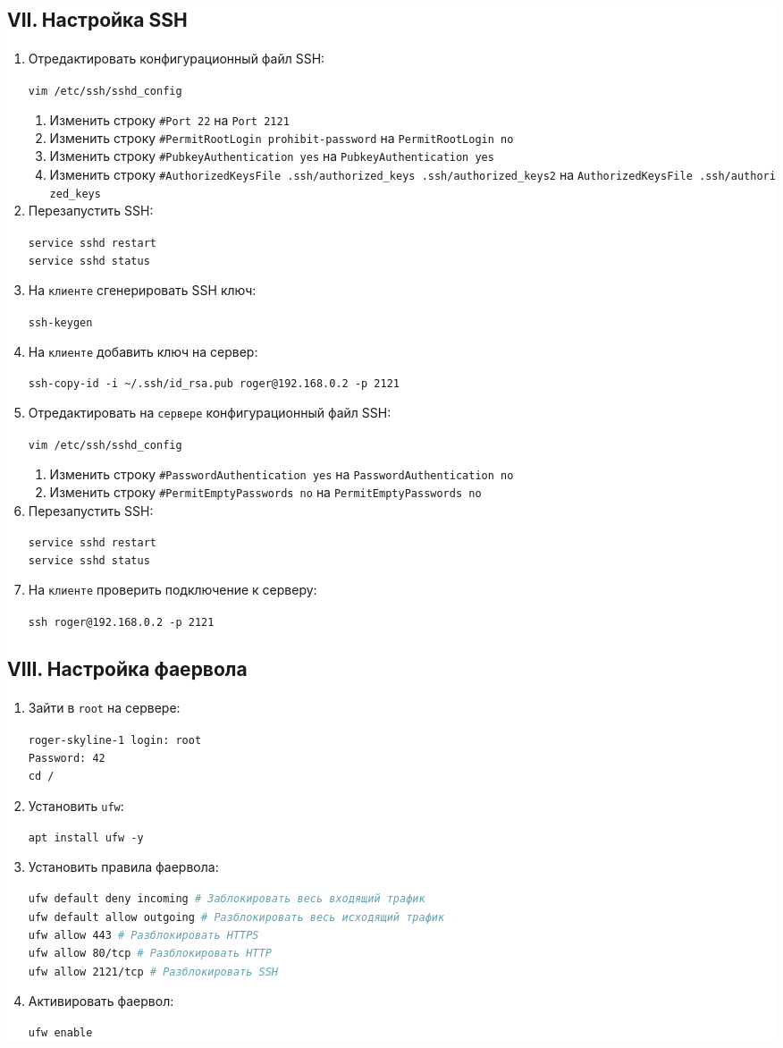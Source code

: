 ## VII. Настройка SSH
1.  Отредактировать конфигурационный файл SSH:
    ```
    vim /etc/ssh/sshd_config
    ```
    1.  Изменить строку `#Port 22` на `Port 2121`
    2.  Изменить строку `#PermitRootLogin prohibit-password` на `PermitRootLogin no`
    3.  Изменить строку `#PubkeyAuthentication yes` на `PubkeyAuthentication yes`
    4.  Изменить строку `#AuthorizedKeysFile .ssh/authorized_keys .ssh/authorized_keys2` на `AuthorizedKeysFile .ssh/authorized_keys`
2.  Перезапустить SSH:
    ```
    service sshd restart
    service sshd status
    ```
3.  На `клиенте` сгенерировать SSH ключ:
    ```
    ssh-keygen
    ```
4.  На `клиенте` добавить ключ на сервер:
    ```
    ssh-copy-id -i ~/.ssh/id_rsa.pub roger@192.168.0.2 -p 2121
    ```
5.  Отредактировать на `сервере` конфигурационный файл SSH:
    ```
    vim /etc/ssh/sshd_config
    ```
    1.  Изменить строку `#PasswordAuthentication yes` на `PasswordAuthentication no`
    2.  Изменить строку `#PermitEmptyPasswords no` на `PermitEmptyPasswords no`
6.  Перезапустить SSH:
    ```
    service sshd restart
    service sshd status
    ```
7.  На `клиенте` проверить подключение к серверу:
    ```
    ssh roger@192.168.0.2 -p 2121
    ```

## VIII.    Настройка фаервола
1.  Зайти в `root` на сервере:
    ```
    roger-skyline-1 login: root
    Password: 42
    cd /
    ```
2.  Установить `ufw`:
    ```
    apt install ufw -y
    ```
3.  Установить правила фаервола:
    ```bash
    ufw default deny incoming # Заблокировать весь входящий трафик
    ufw default allow outgoing # Разблокировать весь исходящий трафик
    ufw allow 443 # Разблокировать HTTPS
    ufw allow 80/tcp # Разблокировать HTTP
    ufw allow 2121/tcp # Разблокировать SSH
    ```
4.  Активировать фаервол:
    ```
    ufw enable
    ```